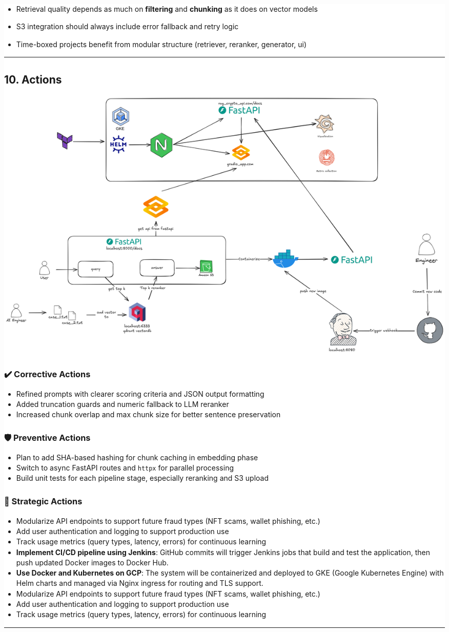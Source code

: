 - Retrieval quality depends as much on **filtering** and **chunking** as it does on vector models

- S3 integration should always include error fallback and retry logic

- Time-boxed projects benefit from modular structure (retriever, reranker, generator, ui)

---

## 10. Actions
![alt text](/assets/image.png)
### ✔️ Corrective Actions

- Refined prompts with clearer scoring criteria and JSON output formatting
- Added truncation guards and numeric fallback to LLM reranker
- Increased chunk overlap and max chunk size for better sentence preservation

### 🛡️ Preventive Actions

- Plan to add SHA-based hashing for chunk caching in embedding phase
- Switch to async FastAPI routes and `httpx` for parallel processing
- Build unit tests for each pipeline stage, especially reranking and S3 upload

### 🚀 Strategic Actions

- Modularize API endpoints to support future fraud types (NFT scams, wallet phishing, etc.)
- Add user authentication and logging to support production use
- Track usage metrics (query types, latency, errors) for continuous learning
- **Implement CI/CD pipeline using Jenkins**: GitHub commits will trigger Jenkins jobs that build and test the application, then push updated Docker images to Docker Hub.
- **Use Docker and Kubernetes on GCP**: The system will be containerized and deployed to GKE (Google Kubernetes Engine) with Helm charts and managed via Nginx ingress for routing and TLS support.
- Modularize API endpoints to support future fraud types (NFT scams, wallet phishing, etc.)
- Add user authentication and logging to support production use
- Track usage metrics (query types, latency, errors) for continuous learning

---